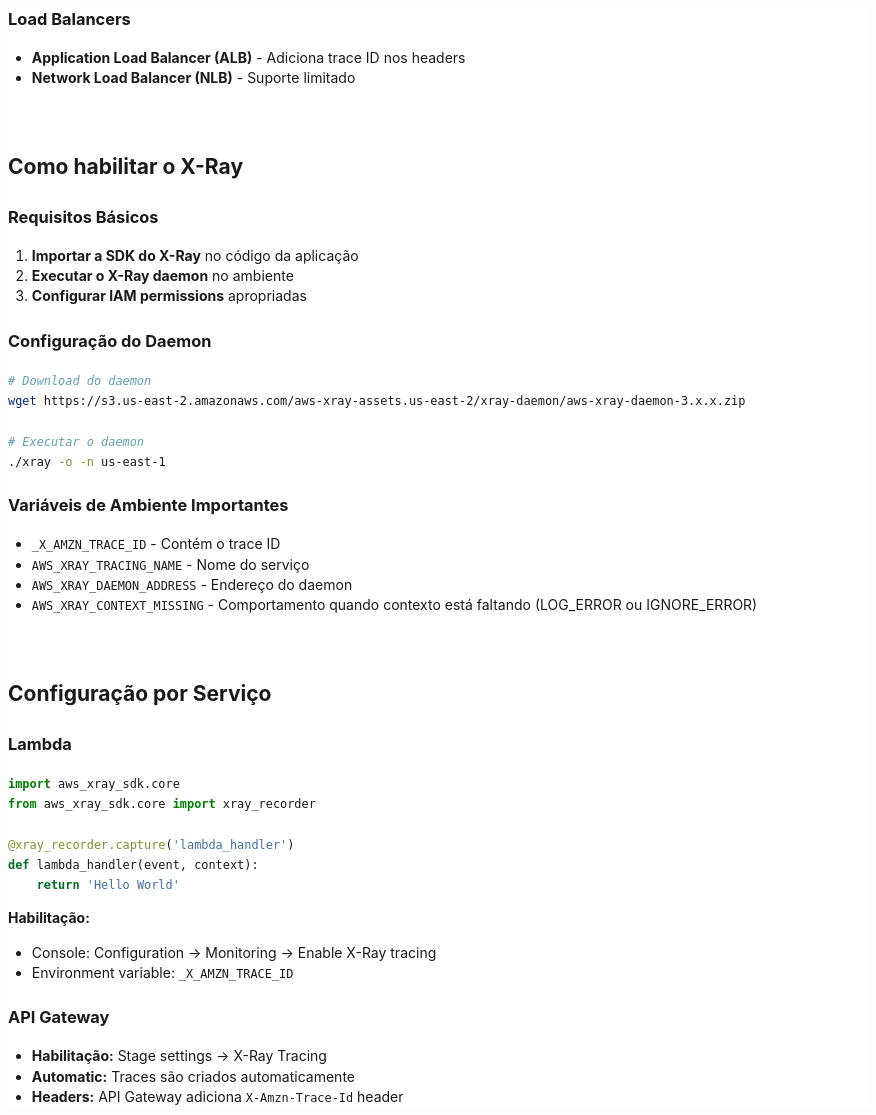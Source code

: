 ### Load Balancers
- **Application Load Balancer (ALB)** - Adiciona trace ID nos headers
- **Network Load Balancer (NLB)** - Suporte limitado

<br />

## Como habilitar o X-Ray

### Requisitos Básicos
1. **Importar a SDK do X-Ray** no código da aplicação
2. **Executar o X-Ray daemon** no ambiente
3. **Configurar IAM permissions** apropriadas

### Configuração do Daemon
```bash
# Download do daemon
wget https://s3.us-east-2.amazonaws.com/aws-xray-assets.us-east-2/xray-daemon/aws-xray-daemon-3.x.x.zip

# Executar o daemon
./xray -o -n us-east-1
```

### Variáveis de Ambiente Importantes
- `_X_AMZN_TRACE_ID` - Contém o trace ID
- `AWS_XRAY_TRACING_NAME` - Nome do serviço
- `AWS_XRAY_DAEMON_ADDRESS` - Endereço do daemon
- `AWS_XRAY_CONTEXT_MISSING` - Comportamento quando contexto está faltando (LOG_ERROR ou IGNORE_ERROR)

<br />

## Configuração por Serviço

### Lambda
```python
import aws_xray_sdk.core
from aws_xray_sdk.core import xray_recorder

@xray_recorder.capture('lambda_handler')
def lambda_handler(event, context):
    return 'Hello World'
```

**Habilitação:**
- Console: Configuration → Monitoring → Enable X-Ray tracing
- Environment variable: `_X_AMZN_TRACE_ID`

### API Gateway
- **Habilitação:** Stage settings → X-Ray Tracing
- **Automatic:** Traces são criados automaticamente
- **Headers:** API Gateway adiciona `X-Amzn-Trace-Id` header
